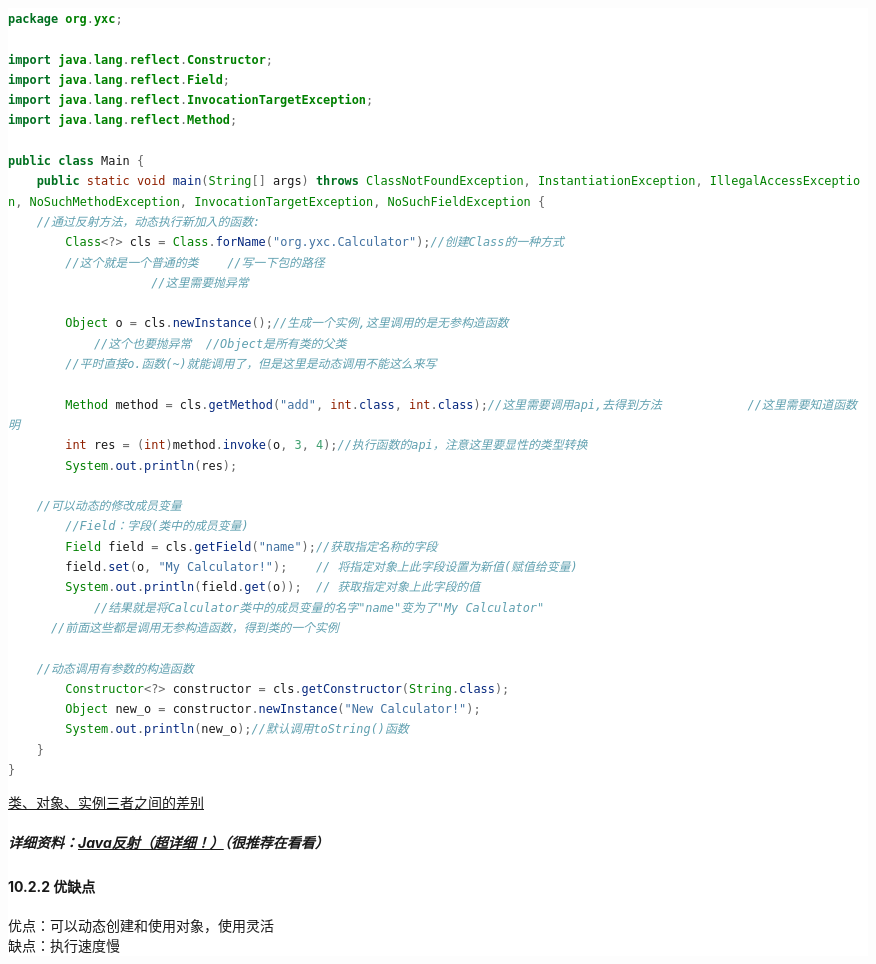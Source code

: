 ```java
package org.yxc;

import java.lang.reflect.Constructor;
import java.lang.reflect.Field;
import java.lang.reflect.InvocationTargetException;
import java.lang.reflect.Method;

public class Main {
    public static void main(String[] args) throws ClassNotFoundException, InstantiationException, IllegalAccessException, NoSuchMethodException, InvocationTargetException, NoSuchFieldException {
	//通过反射方法，动态执行新加入的函数:
        Class<?> cls = Class.forName("org.yxc.Calculator");//创建Class的一种方式
        //这个就是一个普通的类	//写一下包的路径
        			//这里需要抛异常
        
        Object o = cls.newInstance();//生成一个实例,这里调用的是无参构造函数
        	//这个也要抛异常  //Object是所有类的父类
		//平时直接o.函数(~)就能调用了，但是这里是动态调用不能这么来写
        
        Method method = cls.getMethod("add", int.class, int.class);//这里需要调用api,去得到方法			//这里需要知道函数明
        int res = (int)method.invoke(o, 3, 4);//执行函数的api，注意这里要显性的类型转换
        System.out.println(res);

    //可以动态的修改成员变量
        //Field：字段(类中的成员变量)
        Field field = cls.getField("name");//获取指定名称的字段
        field.set(o, "My Calculator!");	   // 将指定对象上此字段设置为新值(赋值给变量)
        System.out.println(field.get(o));  // 获取指定对象上此字段的值
        	//结果就是将Calculator类中的成员变量的名字"name"变为了"My Calculator"
      //前面这些都是调用无参构造函数，得到类的一个实例
        
	//动态调用有参数的构造函数
        Constructor<?> constructor = cls.getConstructor(String.class);
        Object new_o = constructor.newInstance("New Calculator!");
        System.out.println(new_o);//默认调用toString()函数
    }
}
```

[类、对象、实例三者之间的差别](https://blog.csdn.net/patriot_28/article/details/108270853)

##### 详细资料：[Java反射（超详细！）](https://blog.csdn.net/qq_44715943/article/details/120587716)（很推荐在看看）

#### 10.2.2 优缺点

优点：可以动态创建和使用对象，使用灵活  
缺点：执行速度慢